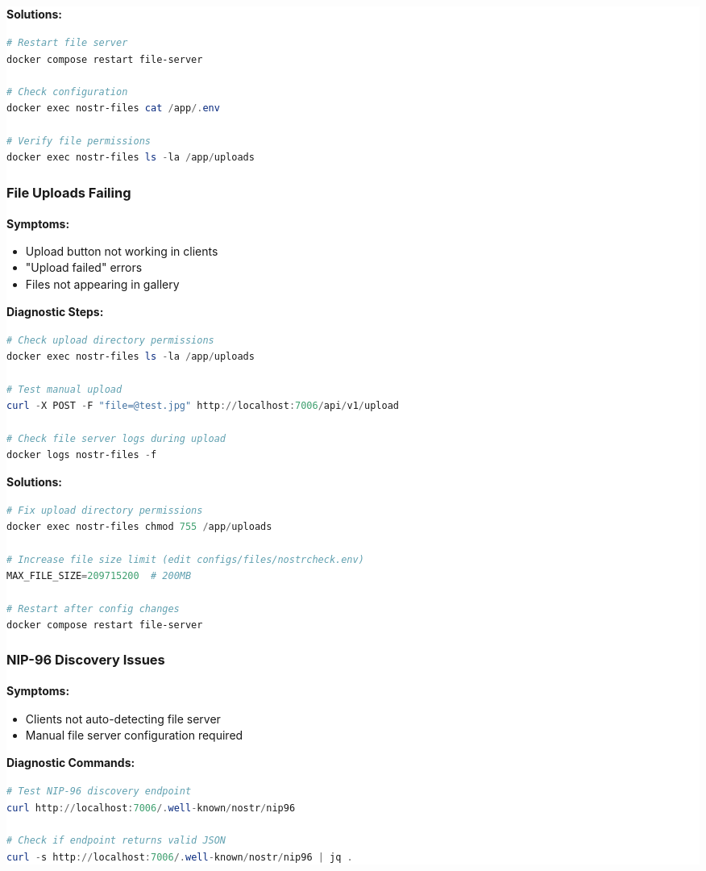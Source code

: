 **Solutions:**
```powershell
# Restart file server
docker compose restart file-server

# Check configuration
docker exec nostr-files cat /app/.env

# Verify file permissions
docker exec nostr-files ls -la /app/uploads
```

### **File Uploads Failing**

**Symptoms:**
- Upload button not working in clients
- "Upload failed" errors
- Files not appearing in gallery

**Diagnostic Steps:**
```powershell
# Check upload directory permissions
docker exec nostr-files ls -la /app/uploads

# Test manual upload
curl -X POST -F "file=@test.jpg" http://localhost:7006/api/v1/upload

# Check file server logs during upload
docker logs nostr-files -f
```

**Solutions:**
```powershell
# Fix upload directory permissions
docker exec nostr-files chmod 755 /app/uploads

# Increase file size limit (edit configs/files/nostrcheck.env)
MAX_FILE_SIZE=209715200  # 200MB

# Restart after config changes
docker compose restart file-server
```

### **NIP-96 Discovery Issues**

**Symptoms:**
- Clients not auto-detecting file server
- Manual file server configuration required

**Diagnostic Commands:**
```powershell
# Test NIP-96 discovery endpoint
curl http://localhost:7006/.well-known/nostr/nip96

# Check if endpoint returns valid JSON
curl -s http://localhost:7006/.well-known/nostr/nip96 | jq .
```
